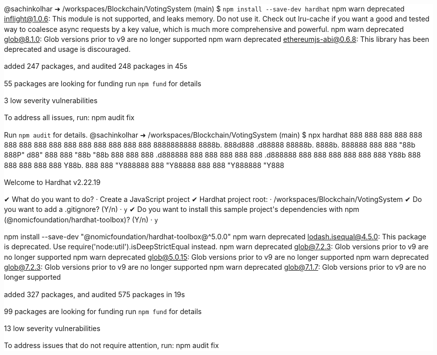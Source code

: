 

@sachinkolhar ➜ /workspaces/Blockchain/VotingSystem (main) $ `npm install --save-dev hardhat`
npm warn deprecated inflight@1.0.6: This module is not supported, and leaks memory. Do not use it. Check out lru-cache if you want a good and tested way to coalesce async requests by a key value, which is much more comprehensive and powerful.
npm warn deprecated glob@8.1.0: Glob versions prior to v9 are no longer supported
npm warn deprecated ethereumjs-abi@0.6.8: This library has been deprecated and usage is discouraged.

added 247 packages, and audited 248 packages in 45s

55 packages are looking for funding
  run `npm fund` for details

3 low severity vulnerabilities

To address all issues, run:
  npm audit fix

Run `npm audit` for details.
@sachinkolhar ➜ /workspaces/Blockchain/VotingSystem (main) $ npx hardhat
888    888                      888 888               888
888    888                      888 888               888
888    888                      888 888               888
8888888888  8888b.  888d888 .d88888 88888b.   8888b.  888888
888    888     "88b 888P"  d88" 888 888 "88b     "88b 888
888    888 .d888888 888    888  888 888  888 .d888888 888
888    888 888  888 888    Y88b 888 888  888 888  888 Y88b.
888    888 "Y888888 888     "Y88888 888  888 "Y888888  "Y888

Welcome to Hardhat v2.22.19

✔ What do you want to do? · Create a JavaScript project
✔ Hardhat project root: · /workspaces/Blockchain/VotingSystem
✔ Do you want to add a .gitignore? (Y/n) · `y`
✔ Do you want to install this sample project's dependencies with npm (@nomicfoundation/hardhat-toolbox)? (Y/n) · `y`


npm install --save-dev "@nomicfoundation/hardhat-toolbox@^5.0.0"
npm warn deprecated lodash.isequal@4.5.0: This package is deprecated. Use require('node:util').isDeepStrictEqual instead.
npm warn deprecated glob@7.2.3: Glob versions prior to v9 are no longer supported
npm warn deprecated glob@5.0.15: Glob versions prior to v9 are no longer supported
npm warn deprecated glob@7.2.3: Glob versions prior to v9 are no longer supported
npm warn deprecated glob@7.1.7: Glob versions prior to v9 are no longer supported

added 327 packages, and audited 575 packages in 19s

99 packages are looking for funding
  run `npm fund` for details

13 low severity vulnerabilities

To address issues that do not require attention, run:
  npm audit fix
